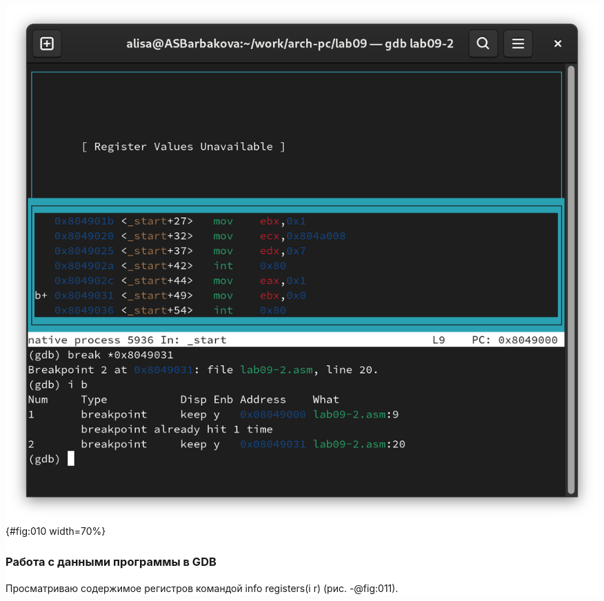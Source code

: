 ![Добавление второй точки остановки](image/10.png){#fig:010 width=70%}

### Работа с данными программы в GDB

Просматриваю содержимое регистров командой info registers(i r) (рис. -@fig:011).
